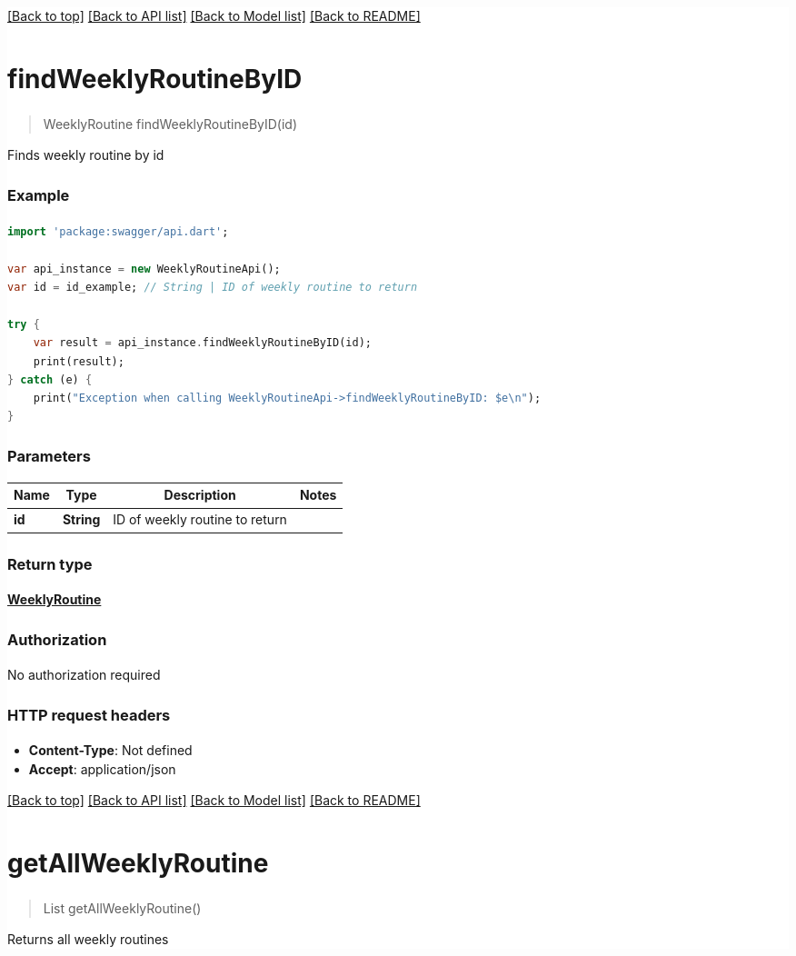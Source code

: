 [[Back to top]](#) [[Back to API list]](README.md#documentation-for-api-endpoints) [[Back to Model list]](README.md#documentation-for-models) [[Back to README]](README.md)

# **findWeeklyRoutineByID**
> WeeklyRoutine findWeeklyRoutineByID(id)

Finds weekly routine by id



### Example 
```dart
import 'package:swagger/api.dart';

var api_instance = new WeeklyRoutineApi();
var id = id_example; // String | ID of weekly routine to return

try { 
    var result = api_instance.findWeeklyRoutineByID(id);
    print(result);
} catch (e) {
    print("Exception when calling WeeklyRoutineApi->findWeeklyRoutineByID: $e\n");
}
```

### Parameters

Name | Type | Description  | Notes
------------- | ------------- | ------------- | -------------
 **id** | **String**| ID of weekly routine to return | 

### Return type

[**WeeklyRoutine**](WeeklyRoutine.md)

### Authorization

No authorization required

### HTTP request headers

 - **Content-Type**: Not defined
 - **Accept**: application/json

[[Back to top]](#) [[Back to API list]](README.md#documentation-for-api-endpoints) [[Back to Model list]](README.md#documentation-for-models) [[Back to README]](README.md)

# **getAllWeeklyRoutine**
> List<WeeklyRoutine> getAllWeeklyRoutine()

Returns all weekly routines
